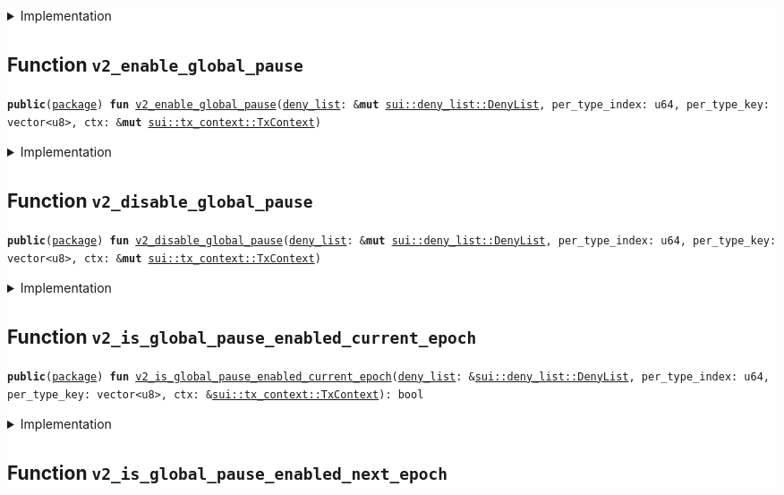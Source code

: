 

<details><summary>Implementation</summary></details>

<a name="sui_deny_list_v2_enable_global_pause"></a>

## Function `v2_enable_global_pause`



<pre><code><b>public</b>(<a href="../sui/package.md#sui_package">package</a>) <b>fun</b> <a href="../sui/deny_list.md#sui_deny_list_v2_enable_global_pause">v2_enable_global_pause</a>(<a href="../sui/deny_list.md#sui_deny_list">deny_list</a>: &<b>mut</b> <a href="../sui/deny_list.md#sui_deny_list_DenyList">sui::deny_list::DenyList</a>, per_type_index: u64, per_type_key: vector&lt;u8&gt;, ctx: &<b>mut</b> <a href="../sui/tx_context.md#sui_tx_context_TxContext">sui::tx_context::TxContext</a>)
</code></pre>



<details><summary>Implementation</summary></details>

<a name="sui_deny_list_v2_disable_global_pause"></a>

## Function `v2_disable_global_pause`



<pre><code><b>public</b>(<a href="../sui/package.md#sui_package">package</a>) <b>fun</b> <a href="../sui/deny_list.md#sui_deny_list_v2_disable_global_pause">v2_disable_global_pause</a>(<a href="../sui/deny_list.md#sui_deny_list">deny_list</a>: &<b>mut</b> <a href="../sui/deny_list.md#sui_deny_list_DenyList">sui::deny_list::DenyList</a>, per_type_index: u64, per_type_key: vector&lt;u8&gt;, ctx: &<b>mut</b> <a href="../sui/tx_context.md#sui_tx_context_TxContext">sui::tx_context::TxContext</a>)
</code></pre>



<details><summary>Implementation</summary></details>

<a name="sui_deny_list_v2_is_global_pause_enabled_current_epoch"></a>

## Function `v2_is_global_pause_enabled_current_epoch`



<pre><code><b>public</b>(<a href="../sui/package.md#sui_package">package</a>) <b>fun</b> <a href="../sui/deny_list.md#sui_deny_list_v2_is_global_pause_enabled_current_epoch">v2_is_global_pause_enabled_current_epoch</a>(<a href="../sui/deny_list.md#sui_deny_list">deny_list</a>: &<a href="../sui/deny_list.md#sui_deny_list_DenyList">sui::deny_list::DenyList</a>, per_type_index: u64, per_type_key: vector&lt;u8&gt;, ctx: &<a href="../sui/tx_context.md#sui_tx_context_TxContext">sui::tx_context::TxContext</a>): bool
</code></pre>



<details><summary>Implementation</summary></details>

<a name="sui_deny_list_v2_is_global_pause_enabled_next_epoch"></a>

## Function `v2_is_global_pause_enabled_next_epoch`

